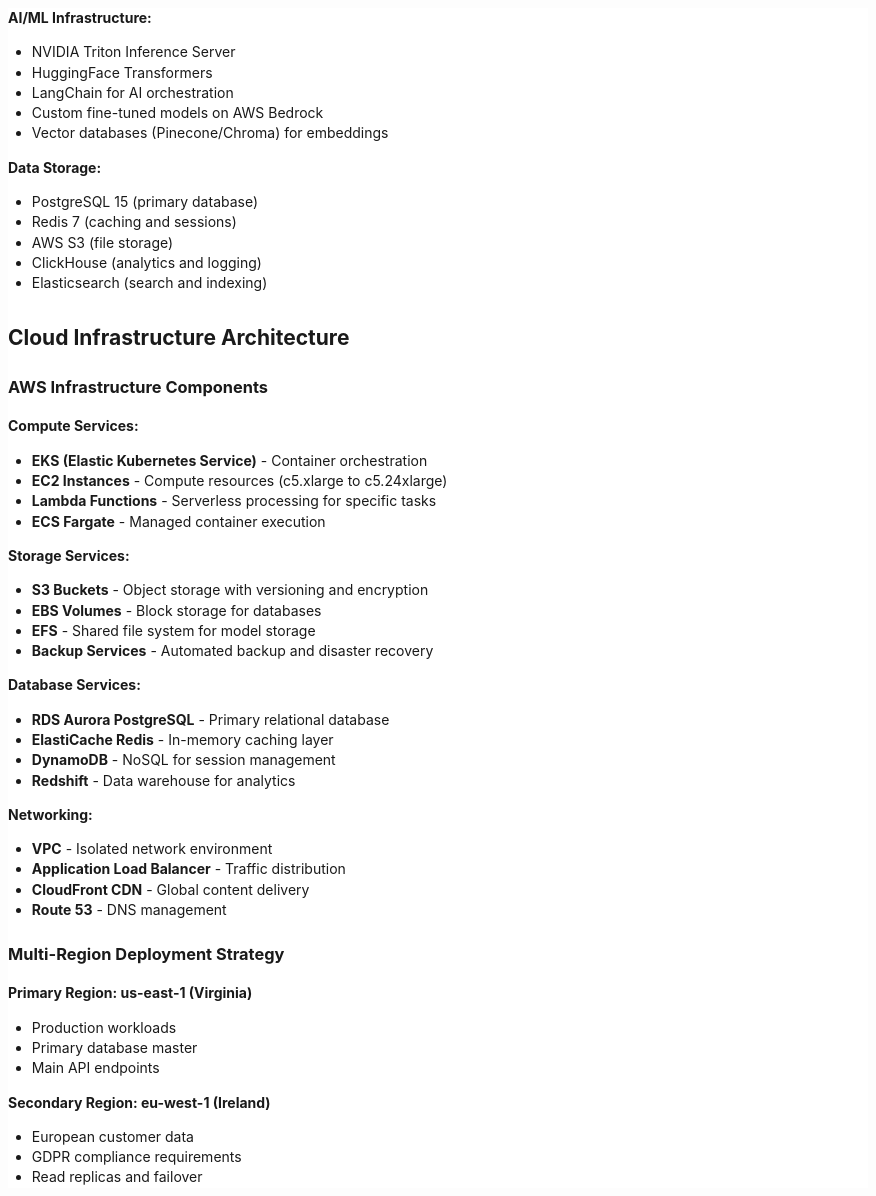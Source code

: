 **AI/ML Infrastructure:**
- NVIDIA Triton Inference Server
- HuggingFace Transformers
- LangChain for AI orchestration
- Custom fine-tuned models on AWS Bedrock
- Vector databases (Pinecone/Chroma) for embeddings

**Data Storage:**
- PostgreSQL 15 (primary database)
- Redis 7 (caching and sessions)
- AWS S3 (file storage)
- ClickHouse (analytics and logging)
- Elasticsearch (search and indexing)

## Cloud Infrastructure Architecture

### AWS Infrastructure Components

**Compute Services:**
- **EKS (Elastic Kubernetes Service)** - Container orchestration
- **EC2 Instances** - Compute resources (c5.xlarge to c5.24xlarge)
- **Lambda Functions** - Serverless processing for specific tasks
- **ECS Fargate** - Managed container execution

**Storage Services:**
- **S3 Buckets** - Object storage with versioning and encryption
- **EBS Volumes** - Block storage for databases
- **EFS** - Shared file system for model storage
- **Backup Services** - Automated backup and disaster recovery

**Database Services:**
- **RDS Aurora PostgreSQL** - Primary relational database
- **ElastiCache Redis** - In-memory caching layer
- **DynamoDB** - NoSQL for session management
- **Redshift** - Data warehouse for analytics

**Networking:**
- **VPC** - Isolated network environment
- **Application Load Balancer** - Traffic distribution
- **CloudFront CDN** - Global content delivery
- **Route 53** - DNS management

### Multi-Region Deployment Strategy

**Primary Region: us-east-1 (Virginia)**
- Production workloads
- Primary database master
- Main API endpoints

**Secondary Region: eu-west-1 (Ireland)**
- European customer data
- GDPR compliance requirements
- Read replicas and failover
